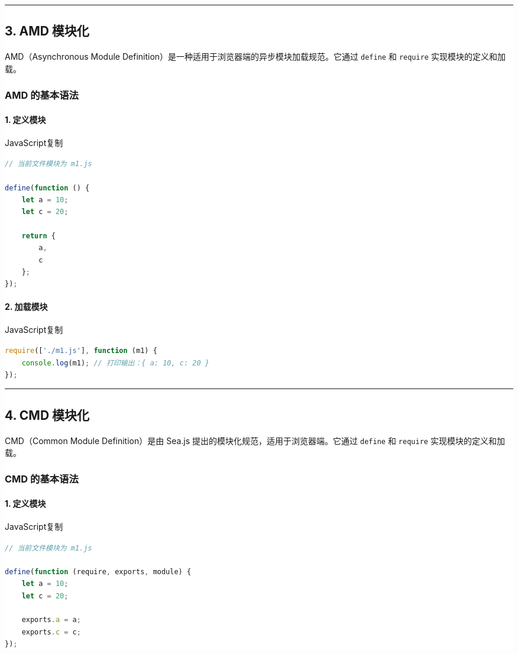 ------

## 3. AMD 模块化

AMD（Asynchronous Module Definition）是一种适用于浏览器端的异步模块加载规范。它通过 `define` 和 `require` 实现模块的定义和加载。

### AMD 的基本语法

#### 1. 定义模块

JavaScript复制

```javascript
// 当前文件模块为 m1.js

define(function () {
    let a = 10;
    let c = 20;

    return {
        a,
        c
    };
});
```

#### 2. 加载模块

JavaScript复制

```javascript
require(['./m1.js'], function (m1) {
    console.log(m1); // 打印输出：{ a: 10, c: 20 }
});
```

------

## 4. CMD 模块化

CMD（Common Module Definition）是由 Sea.js 提出的模块化规范，适用于浏览器端。它通过 `define` 和 `require` 实现模块的定义和加载。

### CMD 的基本语法

#### 1. 定义模块

JavaScript复制

```javascript
// 当前文件模块为 m1.js

define(function (require, exports, module) {
    let a = 10;
    let c = 20;

    exports.a = a;
    exports.c = c;
});
```

